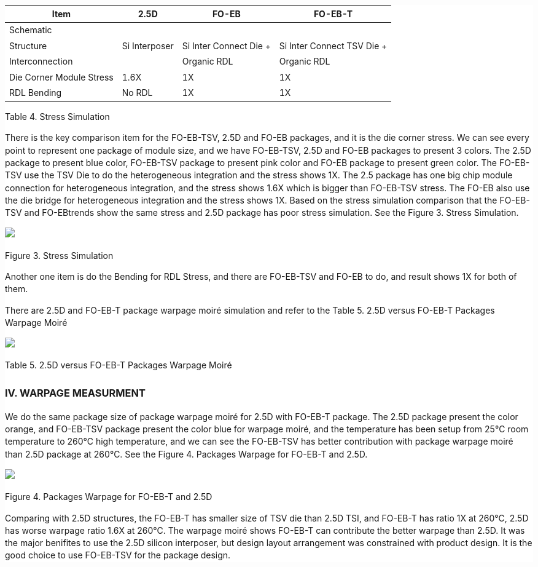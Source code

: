 | Item | 2.5D | FO-EB | FO-EB-T |
| --- | --- | --- | --- |
| Schematic |  |  |  |
| Structure | Si Interposer | Si Inter Connect Die + | Si Inter Connect TSV Die + |
| Interconnection |  | Organic RDL | Organic RDL |
| Die Corner Module Stress | 1.6X | 1X | 1X |
| RDL Bending | No RDL | 1X | 1X |

Table 4. Stress Simulation

There is the key comparison item for the FO-EB-TSV, 2.5D and FO-EB packages, and it is the die corner stress. We can see every point to represent one package of module size, and we have FO-EB-TSV, 2.5D and FO-EB packages to present 3 colors. The 2.5D package to present blue color, FO-EB-TSV package to present pink color and FO-EB package to present green color. The FO-EB-TSV use the TSV Die to do the heterogeneous integration and the stress shows 1X. The 2.5 package has one big chip module connection for heterogeneous integration, and the stress shows 1.6X which is bigger than FO-EB-TSV stress. The FO-EB also use the die bridge for heterogeneous integration and the stress shows 1X. Based on the stress simulation comparison that the FO-EB-TSV and FO-EBtrends show the same stress and 2.5D package has poor stress simulation. See the Figure 3. Stress Simulation.

![](_page_2_Figure_7.png)

Figure 3. Stress Simulation

Another one item is do the Bending for RDL Stress, and there are FO-EB-TSV and FO-EB to do, and result shows 1X for both of them.

There are 2.5D and FO-EB-T package warpage moiré simulation and refer to the Table 5. 2.5D versus FO-EB-T Packages Warpage Moiré

![](_page_2_Figure_11.png)

Table 5. 2.5D versus FO-EB-T Packages Warpage Moiré

### IV. **WARPAGE MEASURMENT**

 We do the same package size of package warpage moiré for 2.5D with FO-EB-T package. The 2.5D package present the color orange, and FO-EB-TSV package present the color blue for warpage moiré, and the temperature has been setup from 25℃ room temperature to 260℃ high temperature, and we can see the FO-EB-TSV has better contribution with package warpage moiré than 2.5D package at 260℃. See the Figure 4. Packages Warpage for FO-EB-T and 2.5D.

![](_page_3_Figure_0.png)

Figure 4. Packages Warpage for FO-EB-T and 2.5D

Comparing with 2.5D structures, the FO-EB-T has smaller size of TSV die than 2.5D TSI, and FO-EB-T has ratio 1X at 260℃, 2.5D has worse warpage ratio 1.6X at 260℃. The warpage moiré shows FO-EB-T can contribute the better warpage than 2.5D. It was the major benifites to use the 2.5D silicon interposer, but design layout arrangement was constrained with product design. It is the good choice to use FO-EB-TSV for the package design.
